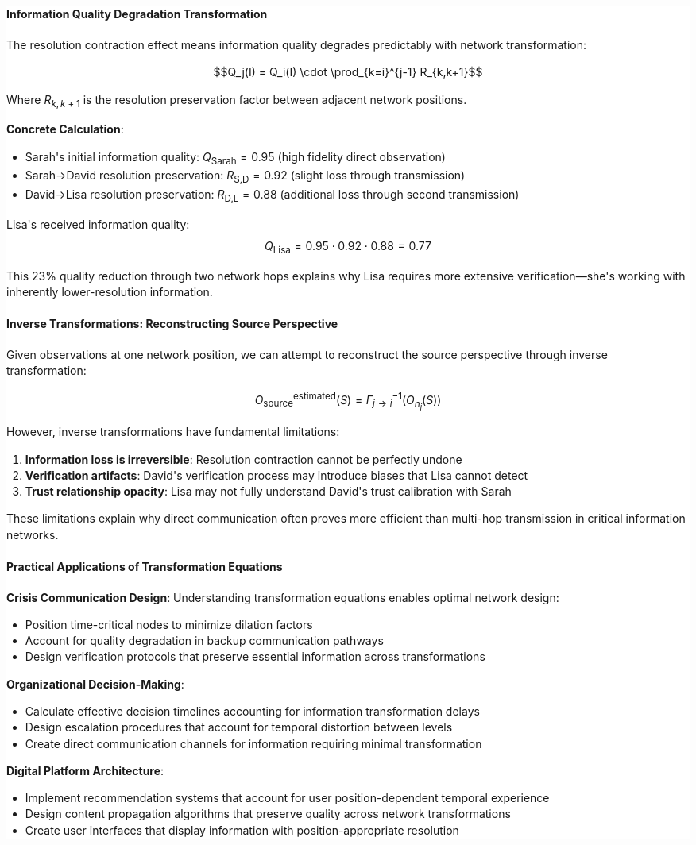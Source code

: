 #### Information Quality Degradation Transformation

The resolution contraction effect means information quality degrades predictably with network transformation:

$$Q_j(I) = Q_i(I) \cdot \prod_{k=i}^{j-1} R_{k,k+1}$$

Where $R_{k,k+1}$ is the resolution preservation factor between adjacent network positions.

**Concrete Calculation**:

- Sarah's initial information quality: $Q_{\text{Sarah}} = 0.95$ (high fidelity direct observation)
- Sarah→David resolution preservation: $R_{\text{S,D}} = 0.92$ (slight loss through transmission)
- David→Lisa resolution preservation: $R_{\text{D,L}} = 0.88$ (additional loss through second transmission)

Lisa's received information quality: $$Q_{\text{Lisa}} = 0.95 \cdot 0.92 \cdot 0.88 = 0.77$$

This 23% quality reduction through two network hops explains why Lisa requires more extensive verification—she's working with inherently lower-resolution information.

#### Inverse Transformations: Reconstructing Source Perspective

Given observations at one network position, we can attempt to reconstruct the source perspective through inverse transformation:

$$O_{\text{source}}^{\text{estimated}}(S) = \Gamma_{j \rightarrow i}^{-1}(O_{n_j}(S))$$

However, inverse transformations have fundamental limitations:

1. **Information loss is irreversible**: Resolution contraction cannot be perfectly undone
2. **Verification artifacts**: David's verification process may introduce biases that Lisa cannot detect
3. **Trust relationship opacity**: Lisa may not fully understand David's trust calibration with Sarah

These limitations explain why direct communication often proves more efficient than multi-hop transmission in critical information networks.

#### Practical Applications of Transformation Equations

**Crisis Communication Design**: Understanding transformation equations enables optimal network design:

- Position time-critical nodes to minimize dilation factors
- Account for quality degradation in backup communication pathways
- Design verification protocols that preserve essential information across transformations

**Organizational Decision-Making**:

- Calculate effective decision timelines accounting for information transformation delays
- Design escalation procedures that account for temporal distortion between levels
- Create direct communication channels for information requiring minimal transformation

**Digital Platform Architecture**:

- Implement recommendation systems that account for user position-dependent temporal experience
- Design content propagation algorithms that preserve quality across network transformations
- Create user interfaces that display information with position-appropriate resolution
